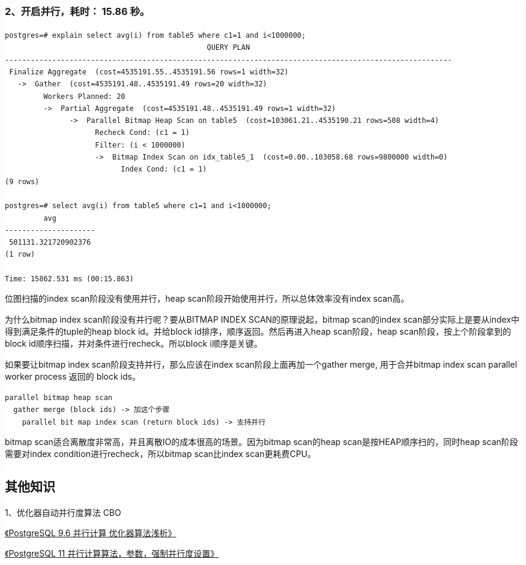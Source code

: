 ### 2、开启并行，耗时： 15.86 秒。                      
            
```        
postgres=# explain select avg(i) from table5 where c1=1 and i<1000000;      
                                               QUERY PLAN                                                   
--------------------------------------------------------------------------------------------------------    
 Finalize Aggregate  (cost=4535191.55..4535191.56 rows=1 width=32)    
   ->  Gather  (cost=4535191.48..4535191.49 rows=20 width=32)    
         Workers Planned: 20    
         ->  Partial Aggregate  (cost=4535191.48..4535191.49 rows=1 width=32)    
               ->  Parallel Bitmap Heap Scan on table5  (cost=103061.21..4535190.21 rows=508 width=4)    
                     Recheck Cond: (c1 = 1)    
                     Filter: (i < 1000000)    
                     ->  Bitmap Index Scan on idx_table5_1  (cost=0.00..103058.68 rows=9800000 width=0)    
                           Index Cond: (c1 = 1)    
(9 rows)    
    
postgres=# select avg(i) from table5 where c1=1 and i<1000000;      
         avg             
---------------------    
 501131.321720902376    
(1 row)    
    
Time: 15862.531 ms (00:15.863)    
```      
    
位图扫描的index scan阶段没有使用并行，heap scan阶段开始使用并行，所以总体效率没有index scan高。  
  
为什么bitmap index scan阶段没有并行呢？要从BITMAP INDEX SCAN的原理说起，bitmap scan的index scan部分实际上是要从index中得到满足条件的tuple的heap block id。并给block id排序，顺序返回。然后再进入heap scan阶段，heap scan阶段，按上个阶段拿到的block id顺序扫描，并对条件进行recheck。所以block i顺序是关键。  
  
如果要让bitmap index scan阶段支持并行，那么应该在index scan阶段上面再加一个gather merge, 用于合并bitmap index scan parallel worker process 返回的 block ids。    
  
```  
parallel bitmap heap scan   
  gather merge (block ids) -> 加这个步骤   
    parallel bit map index scan (return block ids) -> 支持并行   
```  
    
bitmap scan适合离散度非常高，并且离散IO的成本很高的场景。因为bitmap scan的heap scan是按HEAP顺序扫的，同时heap scan阶段需要对index condition进行recheck，所以bitmap scan比index scan更耗费CPU。    
                                  
## 其他知识                                
                                
1、优化器自动并行度算法 CBO                                 
                                
[《PostgreSQL 9.6 并行计算 优化器算法浅析》](../201608/20160816_02.md)                                  
                                
[《PostgreSQL 11 并行计算算法，参数，强制并行度设置》](../201812/20181218_01.md)                                  
                                